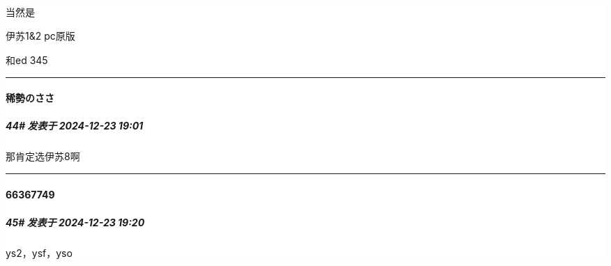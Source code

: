 当然是

伊苏1&amp;2 pc原版

和ed 345


*****

####  稀勢のささ  
##### 44#       发表于 2024-12-23 19:01

那肯定选伊苏8啊


*****

####  66367749  
##### 45#       发表于 2024-12-23 19:20

ys2，ysf，yso

